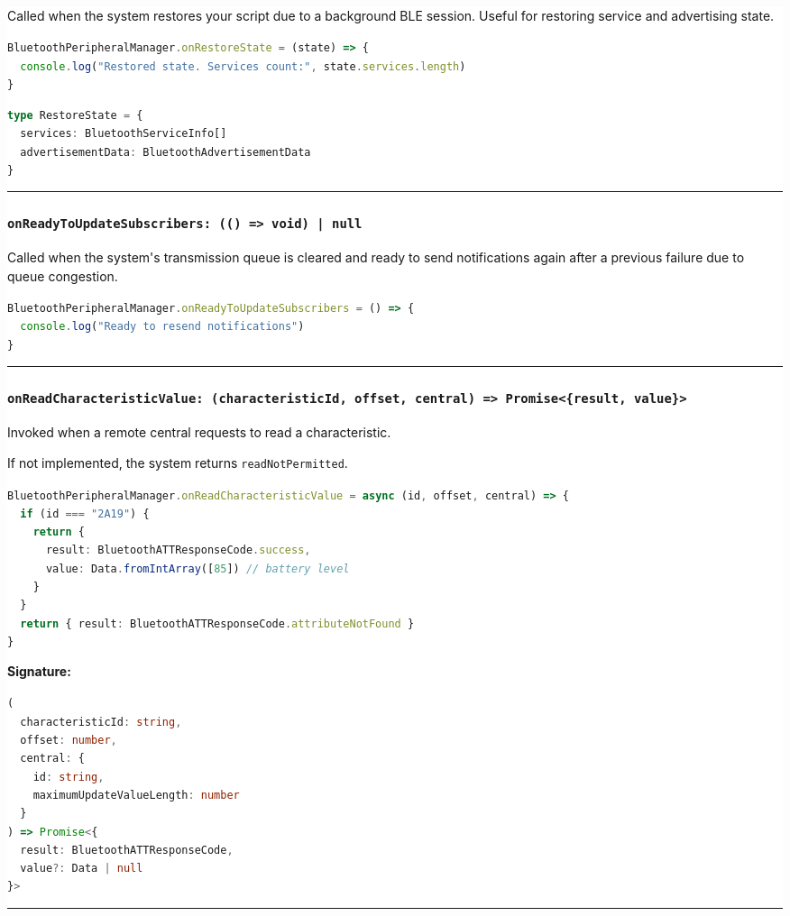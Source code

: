 Called when the system restores your script due to a background BLE session. Useful for restoring service and advertising state.

```ts
BluetoothPeripheralManager.onRestoreState = (state) => {
  console.log("Restored state. Services count:", state.services.length)
}
```

```ts
type RestoreState = {
  services: BluetoothServiceInfo[]
  advertisementData: BluetoothAdvertisementData
}
```

---

### `onReadyToUpdateSubscribers: (() => void) | null`

Called when the system's transmission queue is cleared and ready to send notifications again after a previous failure due to queue congestion.

```ts
BluetoothPeripheralManager.onReadyToUpdateSubscribers = () => {
  console.log("Ready to resend notifications")
}
```

---

### `onReadCharacteristicValue: (characteristicId, offset, central) => Promise<{result, value}>`

Invoked when a remote central requests to read a characteristic.

If not implemented, the system returns `readNotPermitted`.

```ts
BluetoothPeripheralManager.onReadCharacteristicValue = async (id, offset, central) => {
  if (id === "2A19") {
    return {
      result: BluetoothATTResponseCode.success,
      value: Data.fromIntArray([85]) // battery level
    }
  }
  return { result: BluetoothATTResponseCode.attributeNotFound }
}
```

**Signature:**

```ts
(
  characteristicId: string,
  offset: number,
  central: {
    id: string,
    maximumUpdateValueLength: number
  }
) => Promise<{
  result: BluetoothATTResponseCode,
  value?: Data | null
}>
```

---